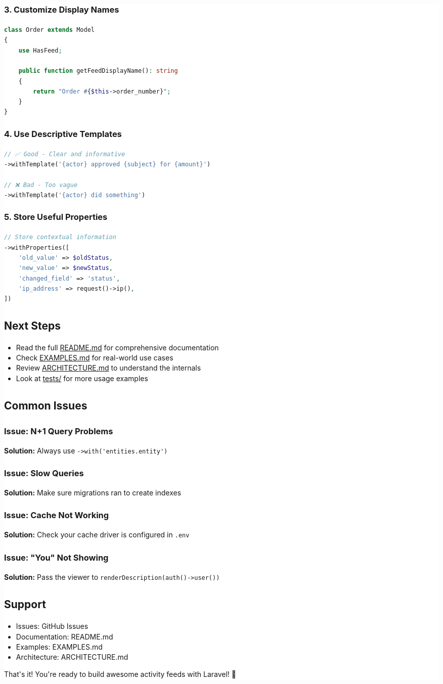 ### 3. Customize Display Names
```php
class Order extends Model
{
    use HasFeed;

    public function getFeedDisplayName(): string
    {
        return "Order #{$this->order_number}";
    }
}
```

### 4. Use Descriptive Templates
```php
// ✅ Good - Clear and informative
->withTemplate('{actor} approved {subject} for {amount}')

// ❌ Bad - Too vague
->withTemplate('{actor} did something')
```

### 5. Store Useful Properties
```php
// Store contextual information
->withProperties([
    'old_value' => $oldStatus,
    'new_value' => $newStatus,
    'changed_field' => 'status',
    'ip_address' => request()->ip(),
])
```

## Next Steps

- Read the full [README.md](README.md) for comprehensive documentation
- Check [EXAMPLES.md](EXAMPLES.md) for real-world use cases
- Review [ARCHITECTURE.md](ARCHITECTURE.md) to understand the internals
- Look at [tests/](tests/) for more usage examples

## Common Issues

### Issue: N+1 Query Problems
**Solution:** Always use `->with('entities.entity')`

### Issue: Slow Queries
**Solution:** Make sure migrations ran to create indexes

### Issue: Cache Not Working
**Solution:** Check your cache driver is configured in `.env`

### Issue: "You" Not Showing
**Solution:** Pass the viewer to `renderDescription(auth()->user())`

## Support

- Issues: GitHub Issues
- Documentation: README.md
- Examples: EXAMPLES.md
- Architecture: ARCHITECTURE.md

That's it! You're ready to build awesome activity feeds with Laravel! 🎉

